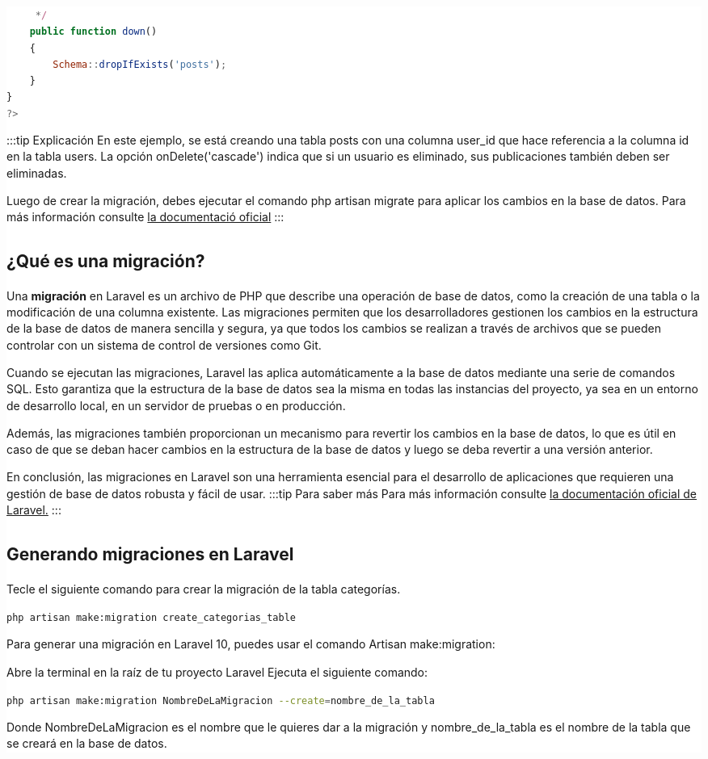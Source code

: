 ```js
     */
    public function down()
    {
        Schema::dropIfExists('posts');
    }
}
?>
```
:::tip Explicación
En este ejemplo, se está creando una tabla posts con una columna user_id que hace referencia a la columna id en la tabla users. La opción onDelete('cascade') indica que si un usuario es eliminado, sus publicaciones también deben ser eliminadas.

Luego de crear la migración, debes ejecutar el comando php artisan migrate para aplicar los cambios en la base de datos. Para más información consulte [la documentació oficial](httbash://laravel.com/docs/9.x/readme)
:::

## ¿Qué es una migración?

Una **migración** en Laravel es un archivo de PHP que describe una operación de base de datos, como la creación de una tabla o la modificación de una columna existente. Las migraciones permiten que los desarrolladores gestionen los cambios en la estructura de la base de datos de manera sencilla y segura, ya que todos los cambios se realizan a través de archivos que se pueden controlar con un sistema de control de versiones como Git.

Cuando se ejecutan las migraciones, Laravel las aplica automáticamente a la base de datos mediante una serie de comandos SQL. Esto garantiza que la estructura de la base de datos sea la misma en todas las instancias del proyecto, ya sea en un entorno de desarrollo local, en un servidor de pruebas o en producción.

Además, las migraciones también proporcionan un mecanismo para revertir los cambios en la base de datos, lo que es útil en caso de que se deban hacer cambios en la estructura de la base de datos y luego se deba revertir a una versión anterior.

En conclusión, las migraciones en Laravel son una herramienta esencial para el desarrollo de aplicaciones que requieren una gestión de base de datos robusta y fácil de usar.
:::tip Para saber más
Para más información consulte [la documentación oficial de Laravel.](httbash://laravel.com/docs/9.x/migrations#generating-migrations)
:::

## Generando migraciones en Laravel

Tecle el siguiente comando para crear la migración de la tabla categorías.

```bash
php artisan make:migration create_categorias_table
```

Para generar una migración en Laravel 10, puedes usar el comando Artisan make:migration:

Abre la terminal en la raíz de tu proyecto Laravel
Ejecuta el siguiente comando: 
```bash title="Como generar una migración"
php artisan make:migration NombreDeLaMigracion --create=nombre_de_la_tabla
```
Donde NombreDeLaMigracion es el nombre que le quieres dar a la migración y nombre_de_la_tabla es el nombre de la tabla que se creará en la base de datos.
